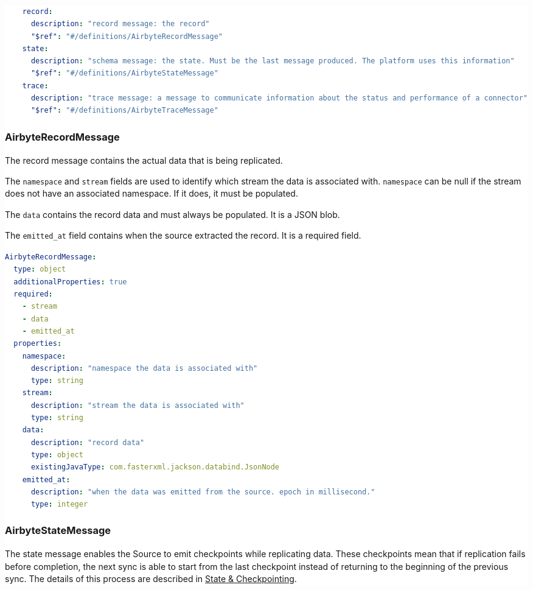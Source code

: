 ```yaml
    record:
      description: "record message: the record"
      "$ref": "#/definitions/AirbyteRecordMessage"
    state:
      description: "schema message: the state. Must be the last message produced. The platform uses this information"
      "$ref": "#/definitions/AirbyteStateMessage"
    trace:
      description: "trace message: a message to communicate information about the status and performance of a connector"
      "$ref": "#/definitions/AirbyteTraceMessage"
```

### AirbyteRecordMessage

The record message contains the actual data that is being replicated.

The `namespace` and `stream` fields are used to identify which stream the data is associated with. `namespace` can be null if the stream does not have an associated namespace. If it does, it must be populated.

The `data` contains the record data and must always be populated. It is a JSON blob.

The `emitted_at` field contains when the source extracted the record. It is a required field.

```yaml
AirbyteRecordMessage:
  type: object
  additionalProperties: true
  required:
    - stream
    - data
    - emitted_at
  properties:
    namespace:
      description: "namespace the data is associated with"
      type: string
    stream:
      description: "stream the data is associated with"
      type: string
    data:
      description: "record data"
      type: object
      existingJavaType: com.fasterxml.jackson.databind.JsonNode
    emitted_at:
      description: "when the data was emitted from the source. epoch in millisecond."
      type: integer
```

### AirbyteStateMessage

The state message enables the Source to emit checkpoints while replicating data. These checkpoints mean that if replication fails before completion, the next sync is able to start from the last checkpoint instead of returning to the beginning of the previous sync. The details of this process are described in [State & Checkpointing](#state--checkpointing).
